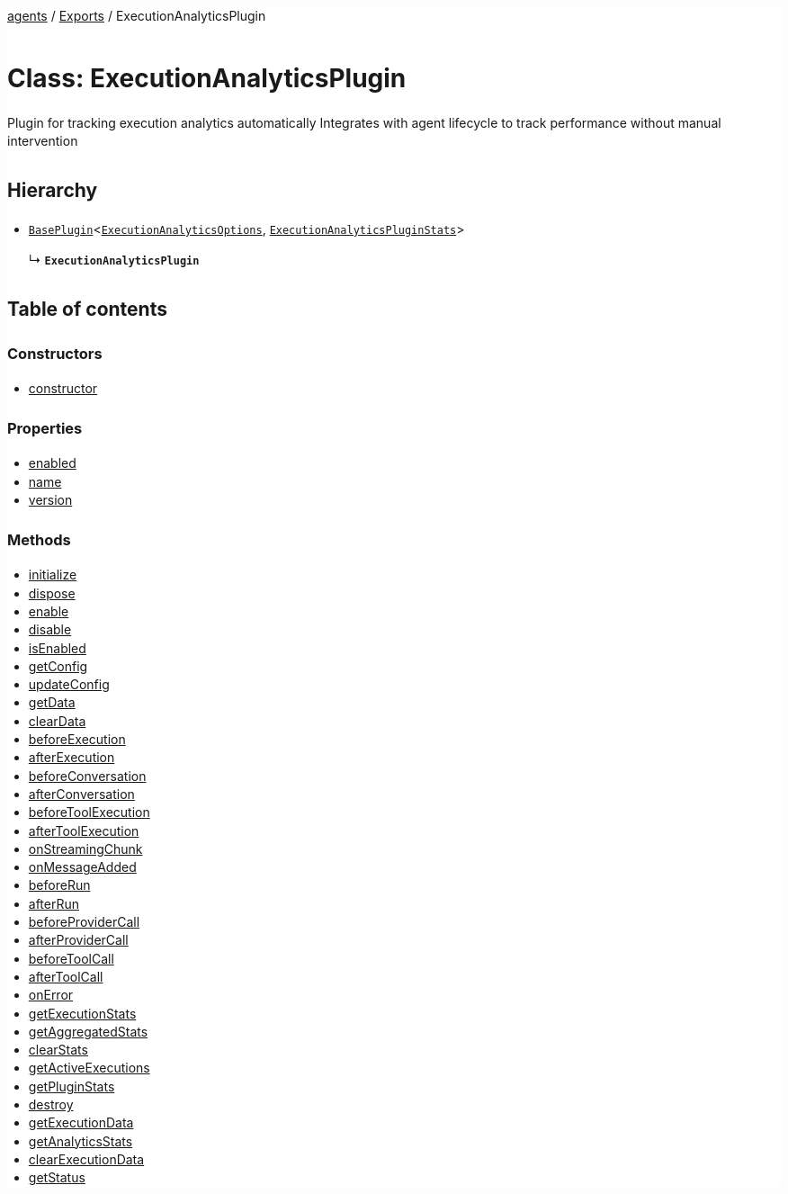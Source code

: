 

[agents](../../) / [Exports](../modules) / ExecutionAnalyticsPlugin

# Class: ExecutionAnalyticsPlugin

Plugin for tracking execution analytics automatically
Integrates with agent lifecycle to track performance without manual intervention

## Hierarchy

- [`BasePlugin`](BasePlugin)\<[`ExecutionAnalyticsOptions`](../interfaces/ExecutionAnalyticsOptions), [`ExecutionAnalyticsPluginStats`](../interfaces/ExecutionAnalyticsPluginStats)\>

  ↳ **`ExecutionAnalyticsPlugin`**

## Table of contents

### Constructors

- [constructor](ExecutionAnalyticsPlugin#constructor)

### Properties

- [enabled](ExecutionAnalyticsPlugin#enabled)
- [name](ExecutionAnalyticsPlugin#name)
- [version](ExecutionAnalyticsPlugin#version)

### Methods

- [initialize](ExecutionAnalyticsPlugin#initialize)
- [dispose](ExecutionAnalyticsPlugin#dispose)
- [enable](ExecutionAnalyticsPlugin#enable)
- [disable](ExecutionAnalyticsPlugin#disable)
- [isEnabled](ExecutionAnalyticsPlugin#isenabled)
- [getConfig](ExecutionAnalyticsPlugin#getconfig)
- [updateConfig](ExecutionAnalyticsPlugin#updateconfig)
- [getData](ExecutionAnalyticsPlugin#getdata)
- [clearData](ExecutionAnalyticsPlugin#cleardata)
- [beforeExecution](ExecutionAnalyticsPlugin#beforeexecution)
- [afterExecution](ExecutionAnalyticsPlugin#afterexecution)
- [beforeConversation](ExecutionAnalyticsPlugin#beforeconversation)
- [afterConversation](ExecutionAnalyticsPlugin#afterconversation)
- [beforeToolExecution](ExecutionAnalyticsPlugin#beforetoolexecution)
- [afterToolExecution](ExecutionAnalyticsPlugin#aftertoolexecution)
- [onStreamingChunk](ExecutionAnalyticsPlugin#onstreamingchunk)
- [onMessageAdded](ExecutionAnalyticsPlugin#onmessageadded)
- [beforeRun](ExecutionAnalyticsPlugin#beforerun)
- [afterRun](ExecutionAnalyticsPlugin#afterrun)
- [beforeProviderCall](ExecutionAnalyticsPlugin#beforeprovidercall)
- [afterProviderCall](ExecutionAnalyticsPlugin#afterprovidercall)
- [beforeToolCall](ExecutionAnalyticsPlugin#beforetoolcall)
- [afterToolCall](ExecutionAnalyticsPlugin#aftertoolcall)
- [onError](ExecutionAnalyticsPlugin#onerror)
- [getExecutionStats](ExecutionAnalyticsPlugin#getexecutionstats)
- [getAggregatedStats](ExecutionAnalyticsPlugin#getaggregatedstats)
- [clearStats](ExecutionAnalyticsPlugin#clearstats)
- [getActiveExecutions](ExecutionAnalyticsPlugin#getactiveexecutions)
- [getPluginStats](ExecutionAnalyticsPlugin#getpluginstats)
- [destroy](ExecutionAnalyticsPlugin#destroy)
- [getExecutionData](ExecutionAnalyticsPlugin#getexecutiondata)
- [getAnalyticsStats](ExecutionAnalyticsPlugin#getanalyticsstats)
- [clearExecutionData](ExecutionAnalyticsPlugin#clearexecutiondata)
- [getStatus](ExecutionAnalyticsPlugin#getstatus)